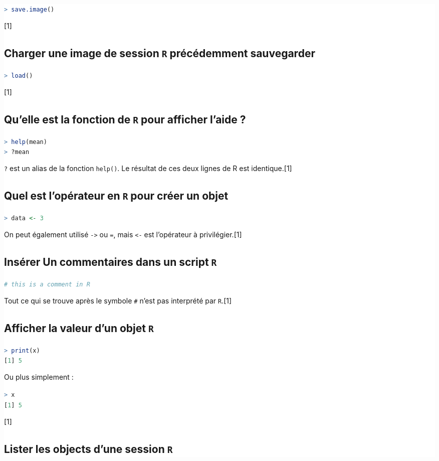 ```r
> save.image()
```

[1]

## Charger une image de session `R` précédemment sauvegarder

```r
> load()
```

[1]

## Qu’elle est la fonction de `R` pour afficher l’aide ?

```r
> help(mean)
> ?mean
```

`?` est un alias de la fonction `help()`. Le résultat de ces deux lignes de R est identique.[1]

## Quel est l’opérateur en `R` pour créer un objet

```r
> data <- 3
```

On peut également utilisé `->` ou `=`, mais `<-` est l’opérateur à privilégier.[1]

## Insérer Un commentaires dans un script `R`

```r
# this is a comment in R
```

Tout ce qui se trouve après le symbole `#` n’est pas interprété par `R`.[1]

## Afficher la valeur d’un objet `R`

```r
> print(x)
[1] 5
```

Ou plus simplement :

```r
> x
[1] 5
```

[1]

## Lister les objects d’une session `R`
